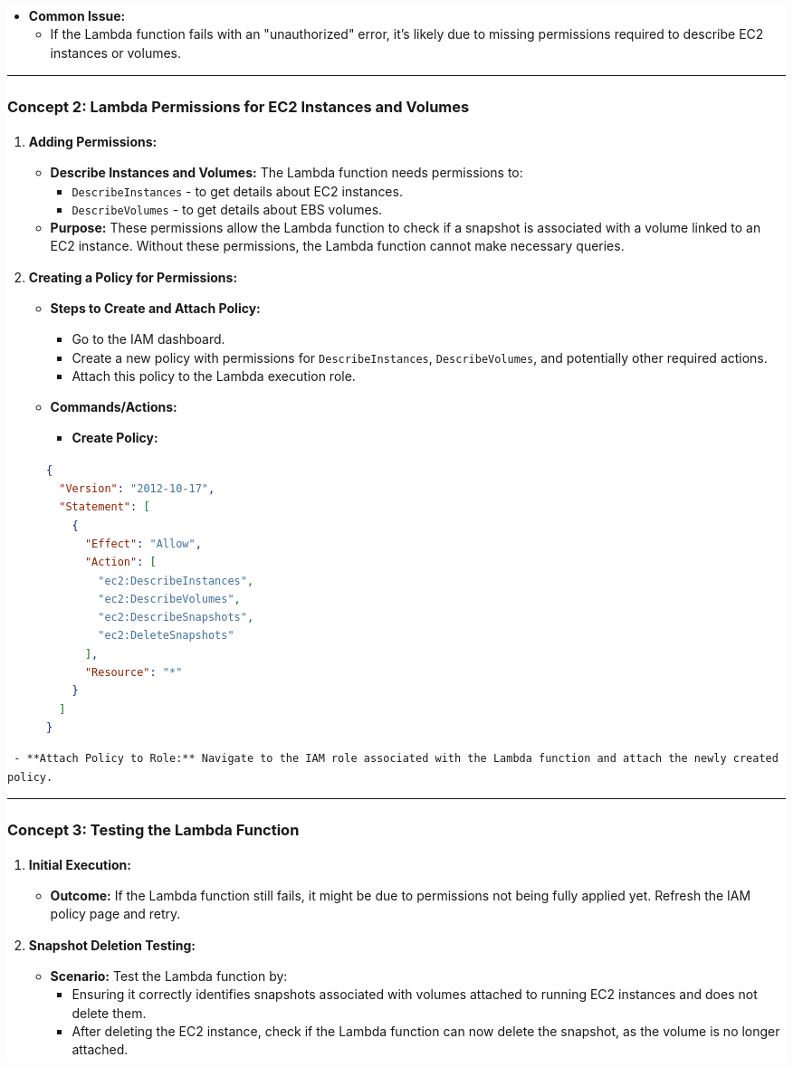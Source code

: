 - **Common Issue:**
  - If the Lambda function fails with an "unauthorized" error, it’s likely due to missing permissions required to describe EC2 instances or volumes.

---

### **Concept 2: Lambda Permissions for EC2 Instances and Volumes**
1. **Adding Permissions:**
   - **Describe Instances and Volumes:** The Lambda function needs permissions to:
     - `DescribeInstances` - to get details about EC2 instances.
     - `DescribeVolumes` - to get details about EBS volumes.
   - **Purpose:** These permissions allow the Lambda function to check if a snapshot is associated with a volume linked to an EC2 instance. Without these permissions, the Lambda function cannot make necessary queries.

2. **Creating a Policy for Permissions:**
   - **Steps to Create and Attach Policy:**
     - Go to the IAM dashboard.
     - Create a new policy with permissions for `DescribeInstances`, `DescribeVolumes`, and potentially other required actions.
     - Attach this policy to the Lambda execution role.

   - **Commands/Actions:**
     - **Create Policy:**
 ```json
       {
         "Version": "2012-10-17",
         "Statement": [
           {
             "Effect": "Allow",
             "Action": [
               "ec2:DescribeInstances",
               "ec2:DescribeVolumes",
               "ec2:DescribeSnapshots",
               "ec2:DeleteSnapshots"
             ],
             "Resource": "*"
           }
         ]
       }
 ```
     - **Attach Policy to Role:** Navigate to the IAM role associated with the Lambda function and attach the newly created policy.

---

### **Concept 3: Testing the Lambda Function**
1. **Initial Execution:**
   - **Outcome:** If the Lambda function still fails, it might be due to permissions not being fully applied yet. Refresh the IAM policy page and retry.

2. **Snapshot Deletion Testing:**
   - **Scenario:** Test the Lambda function by:
     - Ensuring it correctly identifies snapshots associated with volumes attached to running EC2 instances and does not delete them.
     - After deleting the EC2 instance, check if the Lambda function can now delete the snapshot, as the volume is no longer attached.
